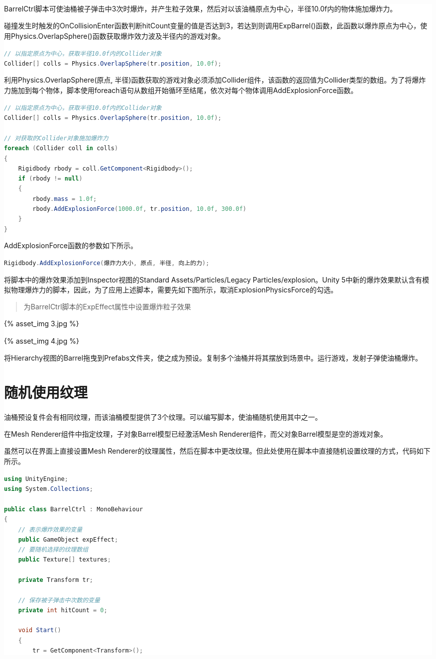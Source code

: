 BarrelCtrl脚本可使油桶被子弹击中3次时爆炸，并产生粒子效果，然后对以该油桶原点为中心，半径10.0f内的物体施加爆炸力。

碰撞发生时触发的OnCollisionEnter函数判断hitCount变量的值是否达到3，若达到则调用ExpBarrel()函数，此函数以爆炸原点为中心，使用Physics.OverlapSphere()函数获取爆炸效力波及半径内的游戏对象。
```cs
// 以指定原点为中心，获取半径10.0f内的Collider对象
Collider[] colls = Physics.OverlapSphere(tr.position, 10.0f);
```
利用Physics.OverlapSphere(原点, 半径)函数获取的游戏对象必须添加Collider组件，该函数的返回值为Collider类型的数组。为了将爆炸力施加到每个物体，脚本使用foreach语句从数组开始循环至结尾，依次对每个物体调用AddExplosionForce函数。
```cs
// 以指定原点为中心，获取半径10.0f内的Collider对象
Collider[] colls = Physics.OverlapSphere(tr.position, 10.0f);

// 对获取的Collider对象施加爆炸力
foreach (Collider coll in colls)
{
    Rigidbody rbody = coll.GetComponent<Rigidbody>();
    if (rbody != null)
    {
        rbody.mass = 1.0f;
        rbody.AddExplosionForce(1000.0f, tr.position, 10.0f, 300.0f)
    }
}
```
AddExplosionForce函数的参数如下所示。
```cs
Rigidbody.AddExplosionForce(爆炸力大小, 原点, 半径, 向上的力);
```
将脚本中的爆炸效果添加到Inspector视图的Standard Assets/Particles/Legacy Particles/explosion。Unity 5中新的爆炸效果默认含有模拟物理爆炸力的脚本，因此，为了应用上述脚本，需要先如下图所示，取消ExplosionPhysicsForce的勾选。

> 为BarrelCtrl脚本的ExpEffect属性中设置爆炸粒子效果

{% asset_img 3.jpg %}

{% asset_img 4.jpg %}

将Hierarchy视图的Barrel拖曳到Prefabs文件夹，使之成为预设。复制多个油桶并将其摆放到场景中。运行游戏，发射子弹使油桶爆炸。

# 随机使用纹理
 
油桶预设复件会有相同纹理，而该油桶模型提供了3个纹理。可以编写脚本，使油桶随机使用其中之一。

在Mesh Renderer组件中指定纹理，子对象Barrel模型已经激活Mesh Renderer组件，而父对象Barrel模型是空的游戏对象。

虽然可以在界面上直接设置Mesh Renderer的纹理属性，然后在脚本中更改纹理。但此处使用在脚本中直接随机设置纹理的方式，代码如下所示。
```cs 
using UnityEngine;
using System.Collections;

public class BarrelCtrl : MonoBehaviour
{
    // 表示爆炸效果的变量
    public GameObject expEffect;
    // 要随机选择的纹理数组
    public Texture[] textures;

    private Transform tr;

    // 保存被子弹击中次数的变量
    private int hitCount = 0;

    void Start()
    {
        tr = GetComponent<Transform>();

```